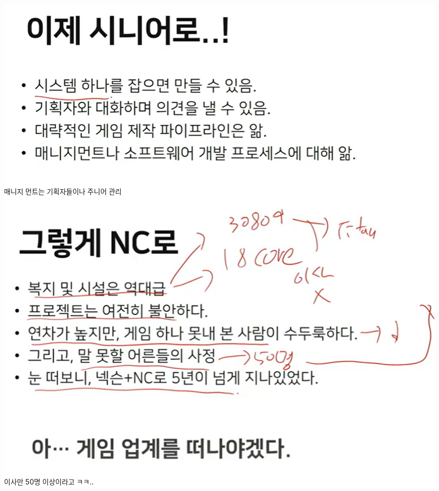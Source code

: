 ![20211214_150821](/assets/20211214_150821.png)

매니지 먼트는 기획자들이나 주니어 관리

![20211214_151004](/assets/20211214_151004.png)

이사만 50명 이상이라고 ㅋㅋ..
